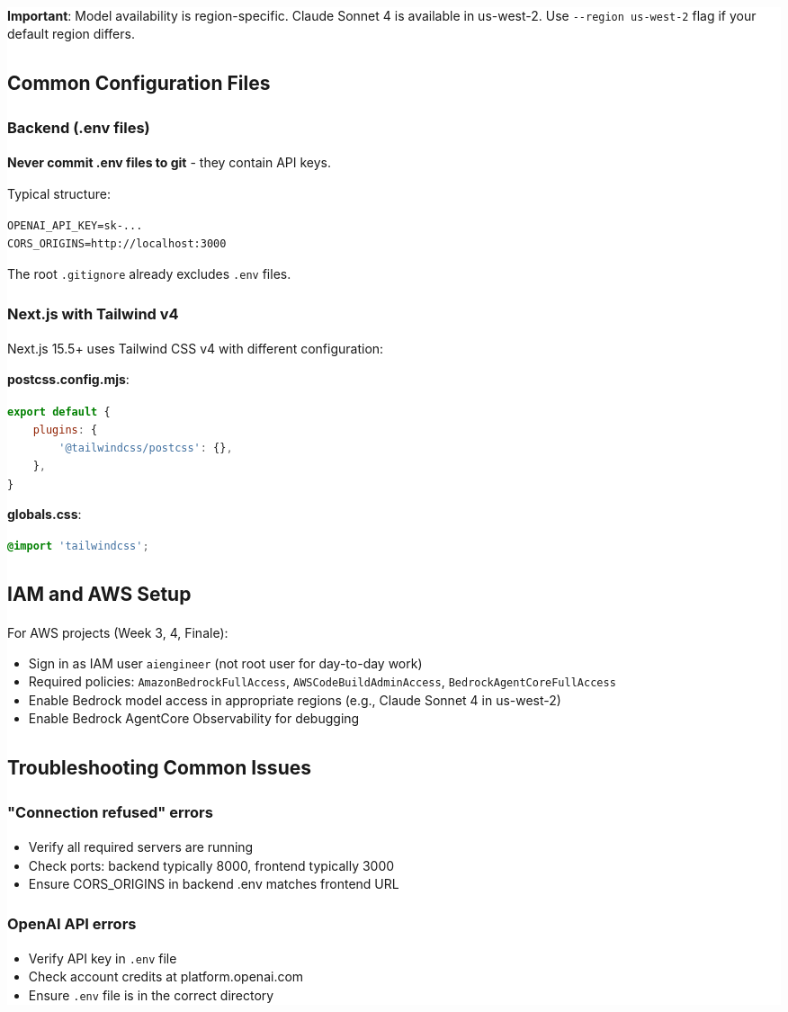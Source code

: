 **Important**: Model availability is region-specific. Claude Sonnet 4 is available in us-west-2. Use `--region us-west-2` flag if your default region differs.

## Common Configuration Files

### Backend (.env files)
**Never commit .env files to git** - they contain API keys.

Typical structure:
```
OPENAI_API_KEY=sk-...
CORS_ORIGINS=http://localhost:3000
```

The root `.gitignore` already excludes `.env` files.

### Next.js with Tailwind v4
Next.js 15.5+ uses Tailwind CSS v4 with different configuration:

**postcss.config.mjs**:
```javascript
export default {
    plugins: {
        '@tailwindcss/postcss': {},
    },
}
```

**globals.css**:
```css
@import 'tailwindcss';
```

## IAM and AWS Setup

For AWS projects (Week 3, 4, Finale):
- Sign in as IAM user `aiengineer` (not root user for day-to-day work)
- Required policies: `AmazonBedrockFullAccess`, `AWSCodeBuildAdminAccess`, `BedrockAgentCoreFullAccess`
- Enable Bedrock model access in appropriate regions (e.g., Claude Sonnet 4 in us-west-2)
- Enable Bedrock AgentCore Observability for debugging

## Troubleshooting Common Issues

### "Connection refused" errors
- Verify all required servers are running
- Check ports: backend typically 8000, frontend typically 3000
- Ensure CORS_ORIGINS in backend .env matches frontend URL

### OpenAI API errors
- Verify API key in `.env` file
- Check account credits at platform.openai.com
- Ensure `.env` file is in the correct directory
